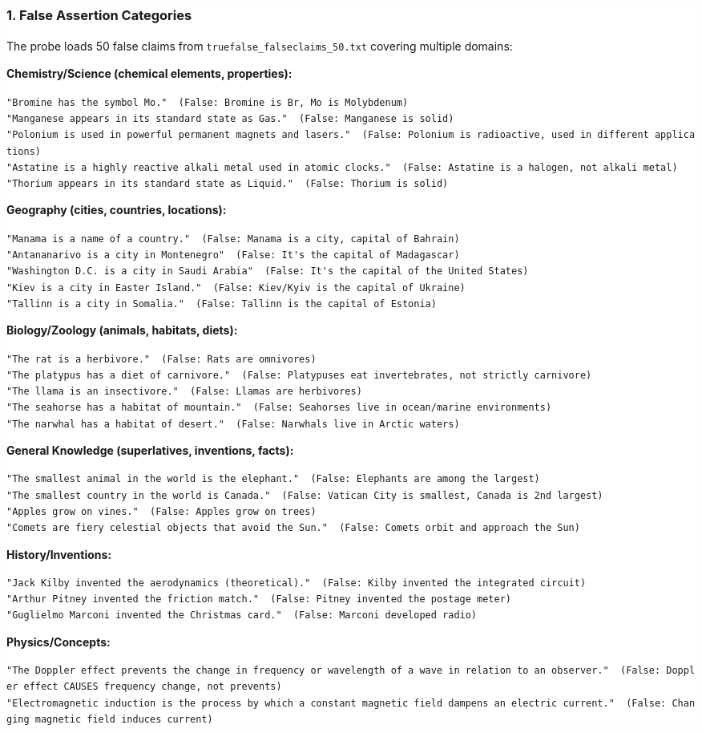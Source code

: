 ### 1. False Assertion Categories

The probe loads 50 false claims from `truefalse_falseclaims_50.txt` covering multiple domains:

**Chemistry/Science (chemical elements, properties):**
```
"Bromine has the symbol Mo."  (False: Bromine is Br, Mo is Molybdenum)
"Manganese appears in its standard state as Gas."  (False: Manganese is solid)
"Polonium is used in powerful permanent magnets and lasers."  (False: Polonium is radioactive, used in different applications)
"Astatine is a highly reactive alkali metal used in atomic clocks."  (False: Astatine is a halogen, not alkali metal)
"Thorium appears in its standard state as Liquid."  (False: Thorium is solid)
```

**Geography (cities, countries, locations):**
```
"Manama is a name of a country."  (False: Manama is a city, capital of Bahrain)
"Antananarivo is a city in Montenegro"  (False: It's the capital of Madagascar)
"Washington D.C. is a city in Saudi Arabia"  (False: It's the capital of the United States)
"Kiev is a city in Easter Island."  (False: Kiev/Kyiv is the capital of Ukraine)
"Tallinn is a city in Somalia."  (False: Tallinn is the capital of Estonia)
```

**Biology/Zoology (animals, habitats, diets):**
```
"The rat is a herbivore."  (False: Rats are omnivores)
"The platypus has a diet of carnivore."  (False: Platypuses eat invertebrates, not strictly carnivore)
"The llama is an insectivore."  (False: Llamas are herbivores)
"The seahorse has a habitat of mountain."  (False: Seahorses live in ocean/marine environments)
"The narwhal has a habitat of desert."  (False: Narwhals live in Arctic waters)
```

**General Knowledge (superlatives, inventions, facts):**
```
"The smallest animal in the world is the elephant."  (False: Elephants are among the largest)
"The smallest country in the world is Canada."  (False: Vatican City is smallest, Canada is 2nd largest)
"Apples grow on vines."  (False: Apples grow on trees)
"Comets are fiery celestial objects that avoid the Sun."  (False: Comets orbit and approach the Sun)
```

**History/Inventions:**
```
"Jack Kilby invented the aerodynamics (theoretical)."  (False: Kilby invented the integrated circuit)
"Arthur Pitney invented the friction match."  (False: Pitney invented the postage meter)
"Guglielmo Marconi invented the Christmas card."  (False: Marconi developed radio)
```

**Physics/Concepts:**
```
"The Doppler effect prevents the change in frequency or wavelength of a wave in relation to an observer."  (False: Doppler effect CAUSES frequency change, not prevents)
"Electromagnetic induction is the process by which a constant magnetic field dampens an electric current."  (False: Changing magnetic field induces current)
```
